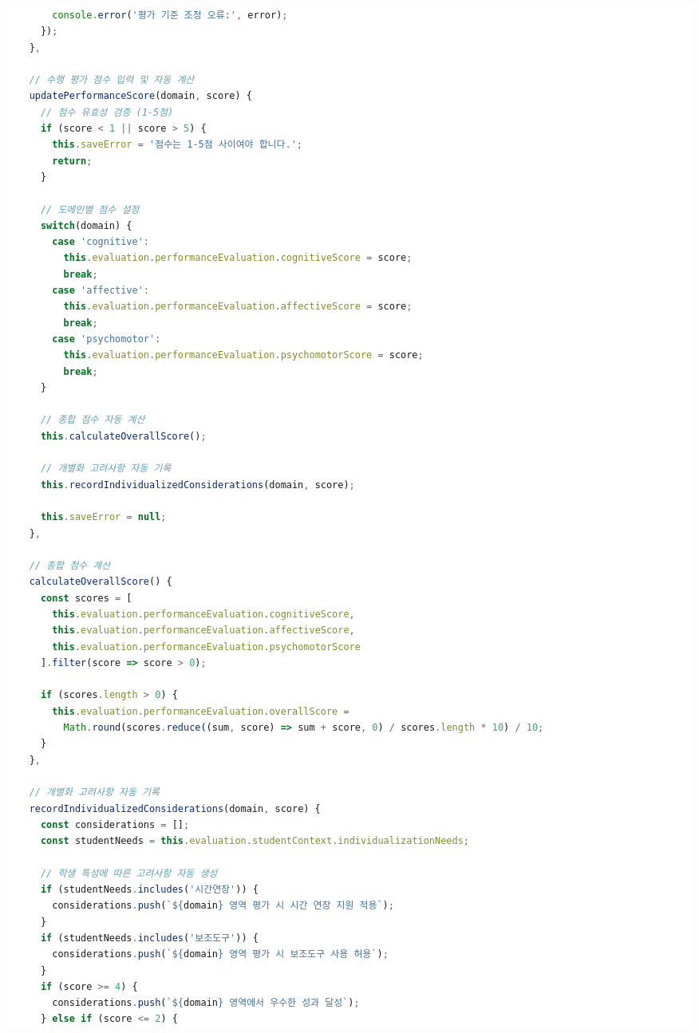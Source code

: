 ```javascript
        console.error('평가 기준 조정 오류:', error);
      });
    },
    
    // 수행 평가 점수 입력 및 자동 계산
    updatePerformanceScore(domain, score) {
      // 점수 유효성 검증 (1-5점)
      if (score < 1 || score > 5) {
        this.saveError = '점수는 1-5점 사이여야 합니다.';
        return;
      }
      
      // 도메인별 점수 설정
      switch(domain) {
        case 'cognitive':
          this.evaluation.performanceEvaluation.cognitiveScore = score;
          break;
        case 'affective':
          this.evaluation.performanceEvaluation.affectiveScore = score;
          break;
        case 'psychomotor':
          this.evaluation.performanceEvaluation.psychomotorScore = score;
          break;
      }
      
      // 종합 점수 자동 계산
      this.calculateOverallScore();
      
      // 개별화 고려사항 자동 기록
      this.recordIndividualizedConsiderations(domain, score);
      
      this.saveError = null;
    },
    
    // 종합 점수 계산
    calculateOverallScore() {
      const scores = [
        this.evaluation.performanceEvaluation.cognitiveScore,
        this.evaluation.performanceEvaluation.affectiveScore,
        this.evaluation.performanceEvaluation.psychomotorScore
      ].filter(score => score > 0);
      
      if (scores.length > 0) {
        this.evaluation.performanceEvaluation.overallScore = 
          Math.round(scores.reduce((sum, score) => sum + score, 0) / scores.length * 10) / 10;
      }
    },
    
    // 개별화 고려사항 자동 기록
    recordIndividualizedConsiderations(domain, score) {
      const considerations = [];
      const studentNeeds = this.evaluation.studentContext.individualizationNeeds;
      
      // 학생 특성에 따른 고려사항 자동 생성
      if (studentNeeds.includes('시간연장')) {
        considerations.push(`${domain} 영역 평가 시 시간 연장 지원 적용`);
      }
      if (studentNeeds.includes('보조도구')) {
        considerations.push(`${domain} 영역 평가 시 보조도구 사용 허용`);
      }
      if (score >= 4) {
        considerations.push(`${domain} 영역에서 우수한 성과 달성`);
      } else if (score <= 2) {
```
